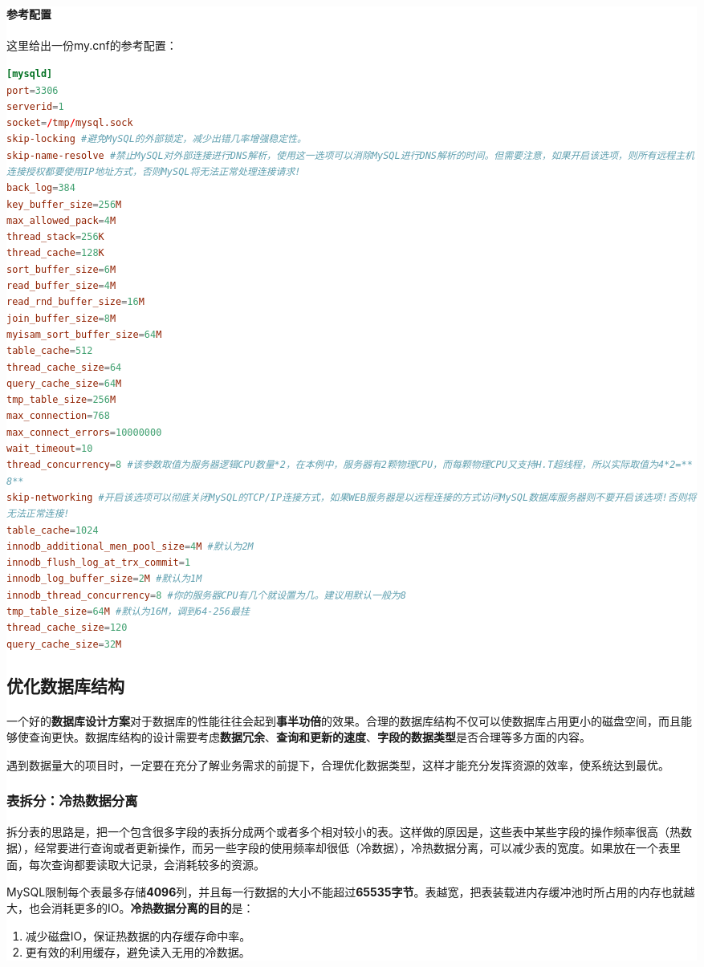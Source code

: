 #### 参考配置
这里给出一份my.cnf的参考配置：
```conf
[mysqld]
port=3306
serverid=1
socket=/tmp/mysql.sock
skip-locking #避免MySQL的外部锁定，减少出错几率增强稳定性。
skip-name-resolve #禁止MySQL对外部连接进行DNS解析，使用这一选项可以消除MySQL进行DNS解析的时间。但需要注意，如果开启该选项，则所有远程主机连接授权都要使用IP地址方式，否则MySQL将无法正常处理连接请求!
back_log=384
key_buffer_size=256M
max_allowed_pack=4M
thread_stack=256K
thread_cache=128K
sort_buffer_size=6M
read_buffer_size=4M
read_rnd_buffer_size=16M
join_buffer_size=8M
myisam_sort_buffer_size=64M
table_cache=512
thread_cache_size=64
query_cache_size=64M
tmp_table_size=256M
max_connection=768
max_connect_errors=10000000
wait_timeout=10
thread_concurrency=8 #该参数取值为服务器逻辑CPU数量*2，在本例中，服务器有2颗物理CPU，而每颗物理CPU又支持H.T超线程，所以实际取值为4*2=**8**
skip-networking #开启该选项可以彻底关闭MySQL的TCP/IP连接方式，如果WEB服务器是以远程连接的方式访问MySQL数据库服务器则不要开启该选项!否则将无法正常连接!
table_cache=1024
innodb_additional_men_pool_size=4M #默认为2M
innodb_flush_log_at_trx_commit=1
innodb_log_buffer_size=2M #默认为1M
innodb_thread_concurrency=8 #你的服务器CPU有几个就设置为几。建议用默认一般为8
tmp_table_size=64M #默认为16M，调到64-256最挂
thread_cache_size=120
query_cache_size=32M
```

## 优化数据库结构
一个好的**数据库设计方案**对于数据库的性能往往会起到**事半功倍**的效果。合理的数据库结构不仅可以使数据库占用更小的磁盘空间，而且能够使查询更快。数据库结构的设计需要考虑**数据冗余**、**查询和更新的速度**、**字段的数据类型**是否合理等多方面的内容。

遇到数据量大的项目时，一定要在充分了解业务需求的前提下，合理优化数据类型，这样才能充分发挥资源的效率，使系统达到最优。

### 表拆分：冷热数据分离
拆分表的思路是，把一个包含很多字段的表拆分成两个或者多个相对较小的表。这样做的原因是，这些表中某些字段的操作频率很高（热数据），经常要进行查询或者更新操作，而另一些字段的使用频率却很低（冷数据），冷热数据分离，可以减少表的宽度。如果放在一个表里面，每次查询都要读取大记录，会消耗较多的资源。

MySQL限制每个表最多存储**4096**列，并且每一行数据的大小不能超过**65535字节**。表越宽，把表装载进内存缓冲池时所占用的内存也就越大，也会消耗更多的IO。**冷热数据分离的目的**是：
1. 减少磁盘IO，保证热数据的内存缓存命中率。
2. 更有效的利用缓存，避免读入无用的冷数据。
